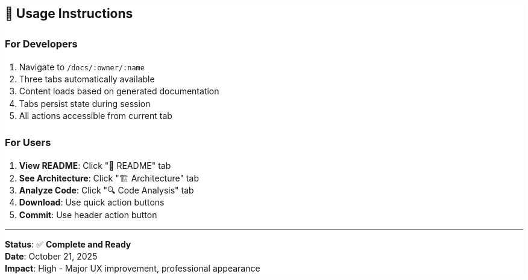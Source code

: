 ## 📝 Usage Instructions

### For Developers
1. Navigate to `/docs/:owner/:name`
2. Three tabs automatically available
3. Content loads based on generated documentation
4. Tabs persist state during session
5. All actions accessible from current tab

### For Users
1. **View README**: Click "📄 README" tab
2. **See Architecture**: Click "🏗️ Architecture" tab
3. **Analyze Code**: Click "🔍 Code Analysis" tab
4. **Download**: Use quick action buttons
5. **Commit**: Use header action button

---

**Status**: ✅ **Complete and Ready**  
**Date**: October 21, 2025  
**Impact**: High - Major UX improvement, professional appearance
